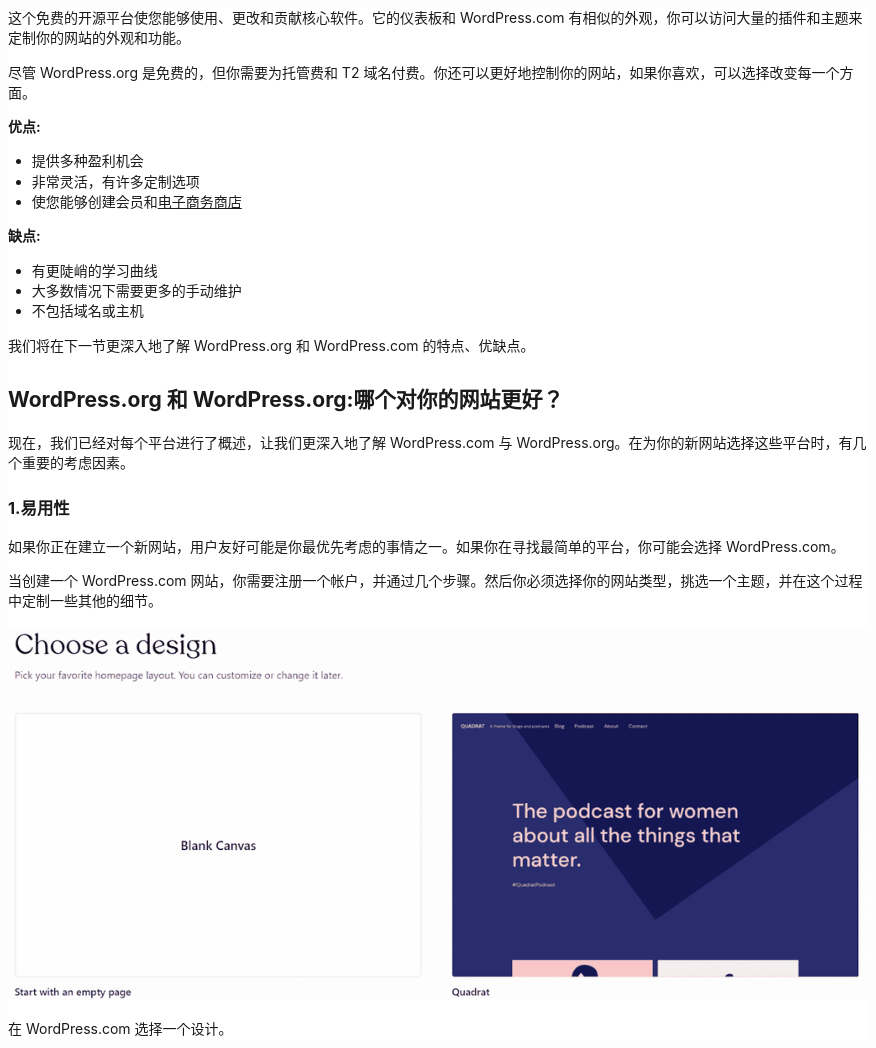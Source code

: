 

这个免费的开源平台使您能够使用、更改和贡献核心软件。它的仪表板和 WordPress.com 有相似的外观，你可以访问大量的插件和主题来定制你的网站的外观和功能。

尽管 WordPress.org 是免费的，但你需要为托管费和 T2 域名付费。你还可以更好地控制你的网站，如果你喜欢，可以选择改变每一个方面。

**优点:**

*   提供多种盈利机会
*   非常灵活，有许多定制选项
*   使您能够创建会员和[电子商务商店](https://kinsta.com/blog/ecommerce-hosting/)

**缺点:**

*   有更陡峭的学习曲线
*   大多数情况下需要更多的手动维护
*   不包括域名或主机

我们将在下一节更深入地了解 WordPress.org 和 WordPress.com 的特点、优缺点。


## WordPress.org 和 WordPress.org:哪个对你的网站更好？

现在，我们已经对每个平台进行了概述，让我们更深入地了解 WordPress.com 与 WordPress.org。在为你的新网站选择这些平台时，有几个重要的考虑因素。

### 1.易用性

如果你正在建立一个新网站，用户友好可能是你最优先考虑的事情之一。如果你在寻找最简单的平台，你可能会选择 WordPress.com。

当创建一个 WordPress.com 网站，你需要注册一个帐户，并通过几个步骤。然后你必须选择你的网站类型，挑选一个主题，并在这个过程中定制一些其他的细节。



![Choose a design in WordPress.com](img/f71370480de7d71734364efa2706296b.png)

在 WordPress.com 选择一个设计。


